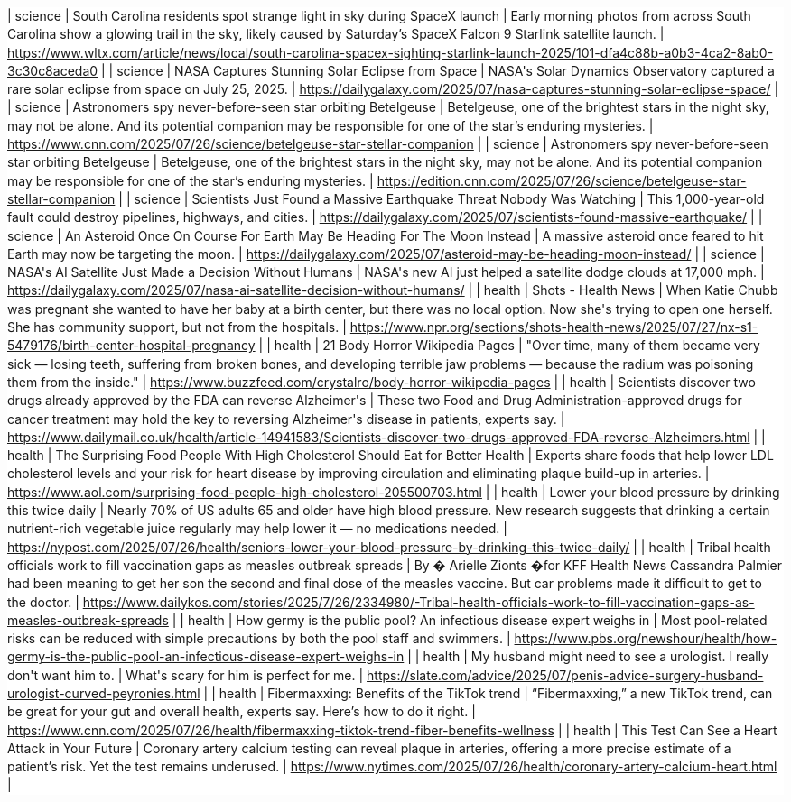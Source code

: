 | science | South Carolina residents spot strange light in sky during SpaceX launch | Early morning photos from across South Carolina show a glowing trail in the sky, likely caused by Saturday’s SpaceX Falcon 9 Starlink satellite launch. | https://www.wltx.com/article/news/local/south-carolina-spacex-sighting-starlink-launch-2025/101-dfa4c88b-a0b3-4ca2-8ab0-3c30c8aceda0 |
| science | NASA Captures Stunning Solar Eclipse from Space | NASA's Solar Dynamics Observatory captured a rare solar eclipse from space on July 25, 2025. | https://dailygalaxy.com/2025/07/nasa-captures-stunning-solar-eclipse-space/ |
| science | Astronomers spy never-before-seen star orbiting Betelgeuse | Betelgeuse, one of the brightest stars in the night sky, may not be alone. And its potential companion may be responsible for one of the star’s enduring mysteries. | https://www.cnn.com/2025/07/26/science/betelgeuse-star-stellar-companion |
| science | Astronomers spy never-before-seen star orbiting Betelgeuse | Betelgeuse, one of the brightest stars in the night sky, may not be alone. And its potential companion may be responsible for one of the star’s enduring mysteries. | https://edition.cnn.com/2025/07/26/science/betelgeuse-star-stellar-companion |
| science | Scientists Just Found a Massive Earthquake Threat Nobody Was Watching | This 1,000-year-old fault could destroy pipelines, highways, and cities. | https://dailygalaxy.com/2025/07/scientists-found-massive-earthquake/ |
| science | An Asteroid Once On Course For Earth May Be Heading For The Moon Instead | A massive asteroid once feared to hit Earth may now be targeting the moon. | https://dailygalaxy.com/2025/07/asteroid-may-be-heading-moon-instead/ |
| science | NASA's AI Satellite Just Made a Decision Without Humans | NASA's new AI just helped a satellite dodge clouds at 17,000 mph. | https://dailygalaxy.com/2025/07/nasa-ai-satellite-decision-without-humans/ |
| health | Shots - Health News | When Katie Chubb was pregnant she wanted to have her baby at a birth center, but there was no local option. Now she's trying to open one herself. She has community support, but not from the hospitals. | https://www.npr.org/sections/shots-health-news/2025/07/27/nx-s1-5479176/birth-center-hospital-pregnancy |
| health | 21 Body Horror Wikipedia Pages | "Over time, many of them became very sick — losing teeth, suffering from broken bones, and developing terrible jaw problems — because the radium was poisoning them from the inside." | https://www.buzzfeed.com/crystalro/body-horror-wikipedia-pages |
| health | Scientists discover two drugs already approved by the FDA can reverse Alzheimer's | These two Food and Drug Administration-approved drugs for cancer treatment may hold the key to reversing Alzheimer's disease in patients, experts say. | https://www.dailymail.co.uk/health/article-14941583/Scientists-discover-two-drugs-approved-FDA-reverse-Alzheimers.html |
| health | The Surprising Food People With High Cholesterol Should Eat for Better Health | Experts share foods that help lower LDL cholesterol levels and your risk for heart disease by improving circulation and eliminating plaque build-up in arteries. | https://www.aol.com/surprising-food-people-high-cholesterol-205500703.html |
| health | Lower your blood pressure by drinking this twice daily | Nearly 70% of US adults 65 and older have high blood pressure. New research suggests that drinking a certain nutrient-rich vegetable juice regularly may help lower it — no medications needed. | https://nypost.com/2025/07/26/health/seniors-lower-your-blood-pressure-by-drinking-this-twice-daily/ |
| health | Tribal health officials work to fill vaccination gaps as measles outbreak spreads | By � Arielle Zionts �for KFF Health News Cassandra Palmier had been meaning to get her son the second and final dose of the measles vaccine. But car problems made it difficult to get to the doctor. | https://www.dailykos.com/stories/2025/7/26/2334980/-Tribal-health-officials-work-to-fill-vaccination-gaps-as-measles-outbreak-spreads |
| health | How germy is the public pool? An infectious disease expert weighs in | Most pool-related risks can be reduced with simple precautions by both the pool staff and swimmers. | https://www.pbs.org/newshour/health/how-germy-is-the-public-pool-an-infectious-disease-expert-weighs-in |
| health | My husband might need to see a urologist. I really don't want him to. | What's scary for him is perfect for me. | https://slate.com/advice/2025/07/penis-advice-surgery-husband-urologist-curved-peyronies.html |
| health | Fibermaxxing: Benefits of the TikTok trend | “Fibermaxxing,” a new TikTok trend, can be great for your gut and overall health, experts say. Here’s how to do it right. | https://www.cnn.com/2025/07/26/health/fibermaxxing-tiktok-trend-fiber-benefits-wellness |
| health | This Test Can See a Heart Attack in Your Future | Coronary artery calcium testing can reveal plaque in arteries, offering a more precise estimate of a patient’s risk. Yet the test remains underused. | https://www.nytimes.com/2025/07/26/health/coronary-artery-calcium-heart.html |